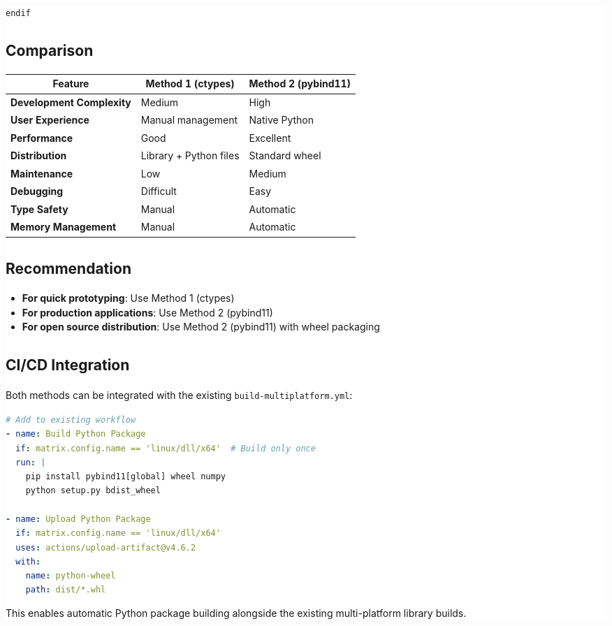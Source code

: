 ```meson
endif
```

## Comparison

| Feature | Method 1 (ctypes) | Method 2 (pybind11) |
|---------|-------------------|---------------------|
| **Development Complexity** | Medium | High |
| **User Experience** | Manual management | Native Python |
| **Performance** | Good | Excellent |
| **Distribution** | Library + Python files | Standard wheel |
| **Maintenance** | Low | Medium |
| **Debugging** | Difficult | Easy |
| **Type Safety** | Manual | Automatic |
| **Memory Management** | Manual | Automatic |

## Recommendation

- **For quick prototyping**: Use Method 1 (ctypes)
- **For production applications**: Use Method 2 (pybind11)
- **For open source distribution**: Use Method 2 (pybind11) with wheel packaging

## CI/CD Integration

Both methods can be integrated with the existing `build-multiplatform.yml`:

```yaml
# Add to existing workflow
- name: Build Python Package
  if: matrix.config.name == 'linux/dll/x64'  # Build only once
  run: |
    pip install pybind11[global] wheel numpy
    python setup.py bdist_wheel
    
- name: Upload Python Package
  if: matrix.config.name == 'linux/dll/x64'
  uses: actions/upload-artifact@v4.6.2
  with:
    name: python-wheel
    path: dist/*.whl
```

This enables automatic Python package building alongside the existing multi-platform library builds.